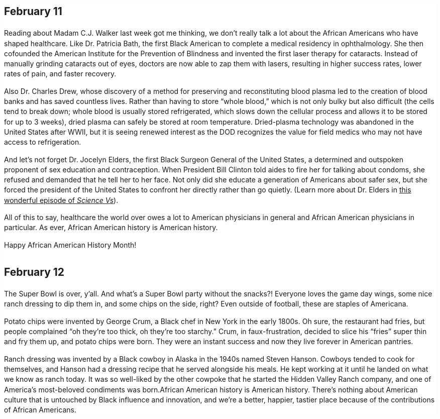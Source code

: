 ## February 11

Reading about Madam C.J. Walker last week got me thinking, we don’t really talk
a lot about the African Americans who have shaped healthcare. Like Dr. Patricia
Bath, the first Black American to complete a medical residency in ophthalmology.
She then cofounded the American Institute for the Prevention of Blindness and
invented the first laser therapy for cataracts. Instead of manually grinding
cataracts out of eyes, doctors are now able to zap them with lasers, resulting
in higher success rates, lower rates of pain, and faster recovery.

Also Dr. Charles Drew, whose discovery of a method for preserving and
reconstituting blood plasma led to the creation of blood banks and has saved
countless lives. Rather than having to store “whole blood,” which is not only
bulky but also difficult (the cells tend to break down; whole blood is usually
stored refrigerated, which slows down the cellular process and allows it to be
stored for up to 3 weeks), dried plasma can safely be stored at room
temperature. Dried-plasma technology was abandoned in the United States after
WWII, but it is seeing renewed interest as the DOD recognizes the value for
field medics who may not have access to refrigeration.

And let’s not forget Dr. Jocelyn Elders, the first Black Surgeon General of the
United States, a determined and outspoken proponent of sex education and
contraception. When President Bill Clinton told aides to fire her for talking
about condoms, she refused and demanded that he tell her to her face. Not only
did she educate a generation of Americans about safer sex, but she forced the
president of the United States to confront her directly rather than go quietly.
(Learn more about Dr. Elders in [this wonderful episode of _Science Vs_](https://gimletmedia.com/shows/science-vs/n8h8225)).

All of this to say, healthcare the world over owes a lot to American physicians in general and African American physicians in particular. As ever, African American history is American history.

Happy African American History Month!

## February 12

The Super Bowl is over, y’all. And what’s a Super Bowl party without the
snacks?! Everyone loves the game day wings, some nice ranch dressing to dip them
in, and some chips on the side, right? Even outside of football, these are
staples of Americana.

Potato chips were invented by George Crum, a Black chef in New York in the early
1800s. Oh sure, the restaurant had fries, but people complained “oh they’re too
thick, oh they’re too starchy.” Crum, in faux-frustration, decided to slice his
“fries” super thin and fry them up, and potato chips were born. They were an
instant success and now they live forever in American pantries.

Ranch dressing was invented by a Black cowboy in Alaska in the 1940s named
Steven Hanson. Cowboys tended to cook for themselves, and Hanson had a dressing
recipe that he served alongside his meals. He kept working at it until he landed
on what we know as ranch today. It was so well-liked by the other cowpoke that
he started the Hidden Valley Ranch company, and one of America’s most-beloved
condiments was born.African American history is American history. There’s
nothing about American culture that is untouched by Black influence and
innovation, and we’re a better, happier, tastier place because of the
contributions of African Americans.
